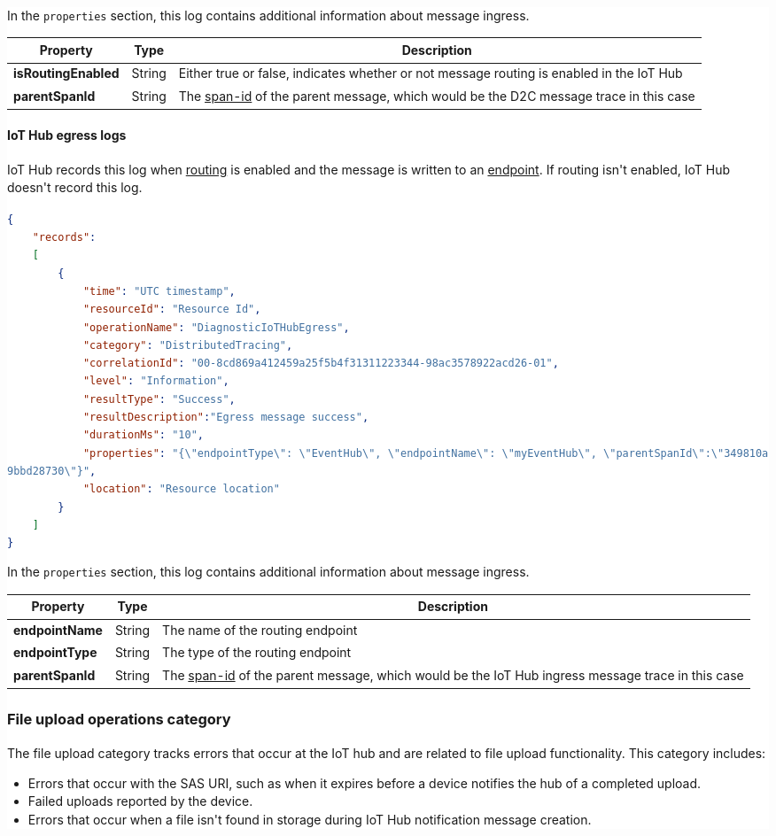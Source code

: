 In the `properties` section, this log contains additional information about message ingress.

| Property | Type | Description |
|--------------------|-----------------------------------------------|------------------------------------------------------------------------------------------------|
| **isRoutingEnabled** | String | Either true or false, indicates whether or not message routing is enabled in the IoT Hub |
| **parentSpanId** | String | The [span-id](https://w3c.github.io/trace-context/#parent-id) of the parent message, which would be the D2C message trace in this case |

#### IoT Hub egress logs

IoT Hub records this log when [routing](iot-hub-devguide-messages-d2c.md) is enabled and the message is written to an [endpoint](iot-hub-devguide-endpoints.md). If routing isn't enabled, IoT Hub doesn't record this log.

```json
{
    "records":
    [
        {
            "time": "UTC timestamp",
            "resourceId": "Resource Id",
            "operationName": "DiagnosticIoTHubEgress",
            "category": "DistributedTracing",
            "correlationId": "00-8cd869a412459a25f5b4f31311223344-98ac3578922acd26-01",
            "level": "Information",
            "resultType": "Success",
            "resultDescription":"Egress message success",
            "durationMs": "10",
            "properties": "{\"endpointType\": \"EventHub\", \"endpointName\": \"myEventHub\", \"parentSpanId\":\"349810a9bbd28730\"}",
            "location": "Resource location"
        }
    ]
}
```

In the `properties` section, this log contains additional information about message ingress.

| Property | Type | Description |
|--------------------|-----------------------------------------------|------------------------------------------------------------------------------------------------|
| **endpointName** | String | The name of the routing endpoint |
| **endpointType** | String | The type of the routing endpoint |
| **parentSpanId** | String | The [span-id](https://w3c.github.io/trace-context/#parent-id) of the parent message, which would be the IoT Hub ingress message trace in this case |

### File upload operations category

The file upload category tracks errors that occur at the IoT hub and are related to file upload functionality. This category includes:

- Errors that occur with the SAS URI, such as when it expires before a device notifies the hub of a completed upload.
- Failed uploads reported by the device.
- Errors that occur when a file isn't found in storage during IoT Hub notification message creation.
